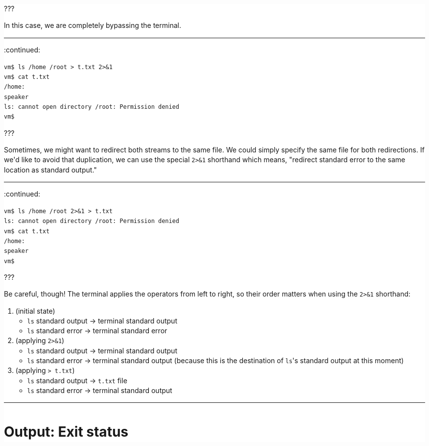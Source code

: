 ???

In this case, we are completely bypassing the terminal.

---

:continued:

```terminal
vm$ ls /home /root > t.txt 2>&1
vm$ cat t.txt
/home:
speaker
ls: cannot open directory /root: Permission denied
vm$ 
```

???

Sometimes, we might want to redirect both streams to the same file. We could
simply specify the same file for both redirections. If we'd like to avoid that
duplication, we can use the special `2>&1` shorthand which means, "redirect
standard error to the same location as standard output."

---

:continued:

```terminal
vm$ ls /home /root 2>&1 > t.txt
ls: cannot open directory /root: Permission denied
vm$ cat t.txt
/home:
speaker
vm$ 
```

???

Be careful, though! The terminal applies the operators from left to right, so
their order matters when using the `2>&1` shorthand:

1. (initial state)
   - `ls` standard output -> terminal standard output
   - `ls` standard error -> terminal standard error
2. (applying `2>&1`)
   - `ls` standard output -> terminal standard output
   - `ls` standard error -> terminal standard output (because this is the
     destination of `ls`'s standard output at this moment)
3. (applying `> t.txt`)
   - `ls` standard output -> `t.txt` file
   - `ls` standard error -> terminal standard output

---

# Output: Exit status
